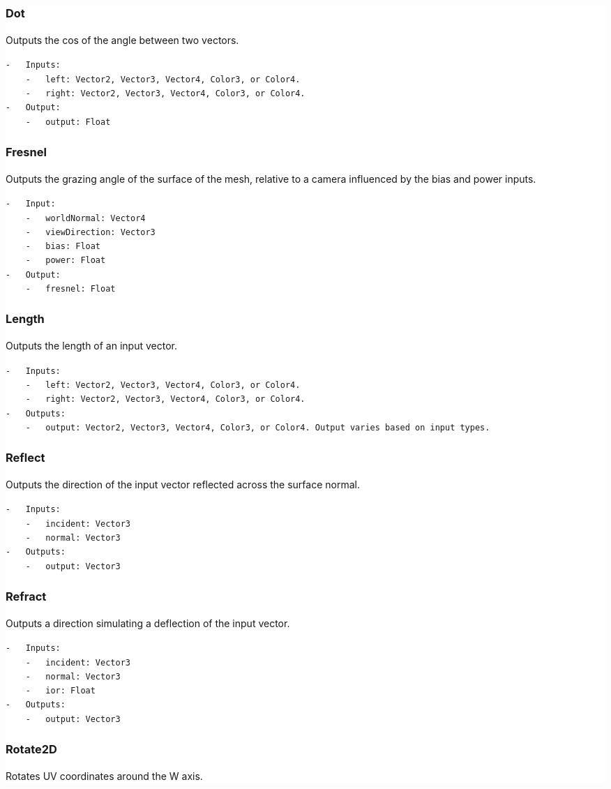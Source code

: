 ### Dot
Outputs the cos of the angle between two vectors.

    -   Inputs:
        -   left: Vector2, Vector3, Vector4, Color3, or Color4.
        -   right: Vector2, Vector3, Vector4, Color3, or Color4.
    -   Output:
        -   output: Float

### Fresnel
Outputs the grazing angle of the surface of the mesh, relative to a camera influenced by the bias and power inputs.

    -   Input:
        -   worldNormal: Vector4
        -   viewDirection: Vector3
        -   bias: Float
        -   power: Float
    -   Output:
        -   fresnel: Float

### Length
Outputs the length of an input vector.

    -   Inputs:
        -   left: Vector2, Vector3, Vector4, Color3, or Color4.
        -   right: Vector2, Vector3, Vector4, Color3, or Color4.
    -   Outputs:
        -   output: Vector2, Vector3, Vector4, Color3, or Color4. Output varies based on input types.

### Reflect
Outputs the direction of the input vector reflected across the surface normal.

    -   Inputs:
        -   incident: Vector3
        -   normal: Vector3
    -   Outputs:
        -   output: Vector3

### Refract
Outputs a direction simulating a deflection of the input vector.

    -   Inputs:
        -   incident: Vector3
        -   normal: Vector3
        -   ior: Float
    -   Outputs:
        -   output: Vector3

### Rotate2D
Rotates UV coordinates around the W axis.
